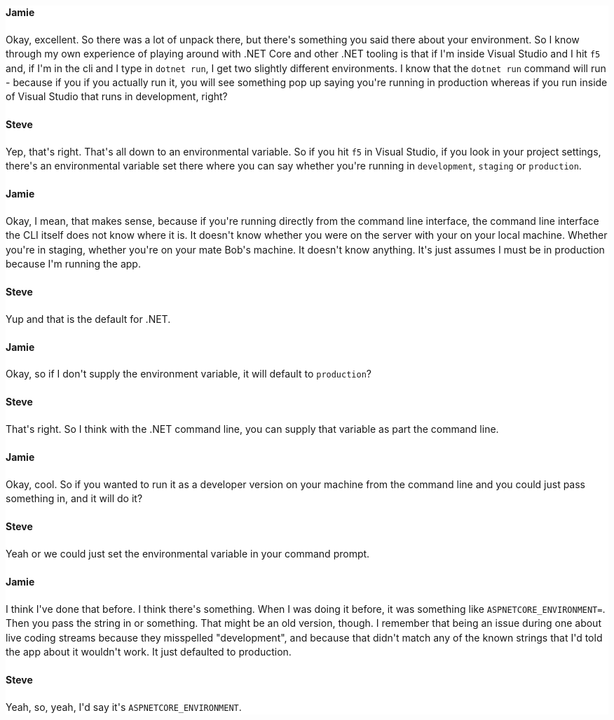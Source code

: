 #### Jamie

Okay, excellent. So there was a lot of unpack there, but there's something you said there about your environment. So I know through my own experience of playing around with .NET Core and other .NET tooling is that if I'm inside Visual Studio and I hit `f5` and, if I'm in the cli and I type in `dotnet run`, I get two slightly different environments. I know that the `dotnet run` command will run - because if you if you actually run it, you will see something pop up saying you're running in production whereas if you run inside of Visual Studio that runs in development, right?

#### Steve

Yep, that's right. That's all down to an environmental variable. So if you hit `f5` in Visual Studio, if you look in your project settings, there's an environmental variable set there where you can say whether you're running in `development`, `staging` or `production`.

#### Jamie

Okay, I mean, that makes sense, because if you're running directly from the command line interface, the command line interface  the CLI itself does not know where it is. It doesn't know whether you were on the server with your on your local machine. Whether you're in staging, whether you're on your mate Bob's machine. It doesn't know anything. It's just assumes I must be in production because I'm running the app.

#### Steve

Yup and that is the default for .NET.

#### Jamie

Okay, so if I don't supply the environment variable, it will default to `production`?

#### Steve

That's right. So I think with the .NET command line, you can supply that variable as part the command line.

#### Jamie

Okay, cool. So if you wanted to run it as a developer version on your machine from the command line and you could just pass something in, and it will do it?

#### Steve

Yeah or we could just set the environmental variable in your command prompt.

#### Jamie

I think I've done that before. I think there's something. When I was doing it before, it was something like `ASPNETCORE_ENVIRONMENT=`. Then you pass the string in or something. That might be an old version, though. I remember that being an issue during one about live coding streams because they misspelled "development", and because that didn't match any of the known strings that I'd told the app about it wouldn't work. It just defaulted to production.

#### Steve

Yeah, so, yeah, I'd say it's `ASPNETCORE_ENVIRONMENT`.
